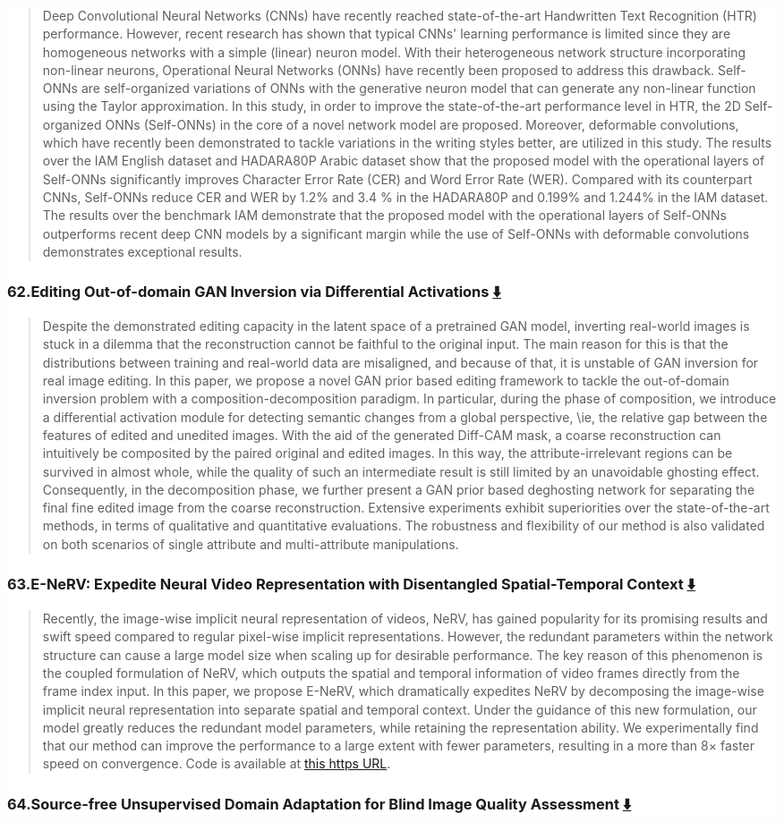 >  Deep Convolutional Neural Networks (CNNs) have recently reached state-of-the-art Handwritten Text Recognition (HTR) performance. However, recent research has shown that typical CNNs' learning performance is limited since they are homogeneous networks with a simple (linear) neuron model. With their heterogeneous network structure incorporating non-linear neurons, Operational Neural Networks (ONNs) have recently been proposed to address this drawback. Self-ONNs are self-organized variations of ONNs with the generative neuron model that can generate any non-linear function using the Taylor approximation. In this study, in order to improve the state-of-the-art performance level in HTR, the 2D Self-organized ONNs (Self-ONNs) in the core of a novel network model are proposed. Moreover, deformable convolutions, which have recently been demonstrated to tackle variations in the writing styles better, are utilized in this study. The results over the IAM English dataset and HADARA80P Arabic dataset show that the proposed model with the operational layers of Self-ONNs significantly improves Character Error Rate (CER) and Word Error Rate (WER). Compared with its counterpart CNNs, Self-ONNs reduce CER and WER by 1.2% and 3.4 % in the HADARA80P and 0.199% and 1.244% in the IAM dataset. The results over the benchmark IAM demonstrate that the proposed model with the operational layers of Self-ONNs outperforms recent deep CNN models by a significant margin while the use of Self-ONNs with deformable convolutions demonstrates exceptional results.      
### 62.Editing Out-of-domain GAN Inversion via Differential Activations  [ :arrow_down: ](https://arxiv.org/pdf/2207.08134.pdf)
>  Despite the demonstrated editing capacity in the latent space of a pretrained GAN model, inverting real-world images is stuck in a dilemma that the reconstruction cannot be faithful to the original input. The main reason for this is that the distributions between training and real-world data are misaligned, and because of that, it is unstable of GAN inversion for real image editing. In this paper, we propose a novel GAN prior based editing framework to tackle the out-of-domain inversion problem with a composition-decomposition paradigm. In particular, during the phase of composition, we introduce a differential activation module for detecting semantic changes from a global perspective, \ie, the relative gap between the features of edited and unedited images. With the aid of the generated Diff-CAM mask, a coarse reconstruction can intuitively be composited by the paired original and edited images. In this way, the attribute-irrelevant regions can be survived in almost whole, while the quality of such an intermediate result is still limited by an unavoidable ghosting effect. Consequently, in the decomposition phase, we further present a GAN prior based deghosting network for separating the final fine edited image from the coarse reconstruction. Extensive experiments exhibit superiorities over the state-of-the-art methods, in terms of qualitative and quantitative evaluations. The robustness and flexibility of our method is also validated on both scenarios of single attribute and multi-attribute manipulations.      
### 63.E-NeRV: Expedite Neural Video Representation with Disentangled Spatial-Temporal Context  [ :arrow_down: ](https://arxiv.org/pdf/2207.08132.pdf)
>  Recently, the image-wise implicit neural representation of videos, NeRV, has gained popularity for its promising results and swift speed compared to regular pixel-wise implicit representations. However, the redundant parameters within the network structure can cause a large model size when scaling up for desirable performance. The key reason of this phenomenon is the coupled formulation of NeRV, which outputs the spatial and temporal information of video frames directly from the frame index input. In this paper, we propose E-NeRV, which dramatically expedites NeRV by decomposing the image-wise implicit neural representation into separate spatial and temporal context. Under the guidance of this new formulation, our model greatly reduces the redundant model parameters, while retaining the representation ability. We experimentally find that our method can improve the performance to a large extent with fewer parameters, resulting in a more than $8\times$ faster speed on convergence. Code is available at <a class="link-external link-https" href="https://github.com/kyleleey/E-NeRV" rel="external noopener nofollow">this https URL</a>.      
### 64.Source-free Unsupervised Domain Adaptation for Blind Image Quality Assessment  [ :arrow_down: ](https://arxiv.org/pdf/2207.08124.pdf)